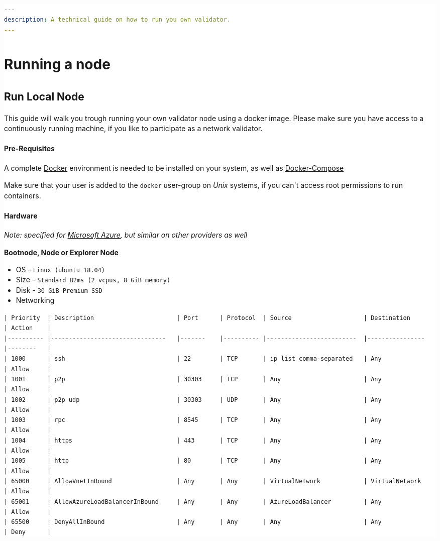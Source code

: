 ```yaml
---
description: A technical guide on how to run you own validator.
---
```


# Running a node

## Run Local Node

This guide will walk you trough running your own validator node using a docker image. Please make sure you have access to a continuously running machine, if you like to participate as a network validator.

#### Pre-Requisites

A complete [Docker](https://docs.docker.com/) environment is needed to be installed on your system, as well as [Docker-Compose](https://docs.docker.com/compose/)

Make sure that your user is added to the `docker` user-group on _Unix_ systems, if you can't access root permissions to run containers.

#### Hardware

_Note: specified for_ [_Microsoft Azure_](https://portal.azure.com/)_, but similar on other providers as well_

**Bootnode, Node or Explorer Node**

* OS - `Linux (ubuntu 18.04)`
* Size - `Standard B2ms (2 vcpus, 8 GiB memory)`
* Disk - `30 GiB Premium SSD`
* Networking

```
| Priority 	| Description                    	| Port  	| Protocol 	| Source                  	| Destination    	| Action 	|
|----------	|--------------------------------	|-------	|----------	|-------------------------	|----------------	|--------	|
| 1000     	| ssh	                            | 22    	| TCP      	| ip list comma-separated 	| Any            	| Allow  	|
| 1001     	| p2p                            	| 30303 	| TCP      	| Any                     	| Any            	| Allow  	|
| 1002     	| p2p udp                        	| 30303 	| UDP      	| Any                     	| Any            	| Allow  	|
| 1003     	| rpc                            	| 8545  	| TCP      	| Any                     	| Any            	| Allow  	|
| 1004     	| https                          	| 443   	| TCP      	| Any                     	| Any            	| Allow  	|
| 1005     	| http                           	| 80    	| TCP      	| Any                     	| Any            	| Allow  	|
| 65000    	| AllowVnetInBound               	| Any   	| Any      	| VirtualNetwork          	| VirtualNetwork 	| Allow  	|
| 65001    	| AllowAzureLoadBalancerInBound  	| Any   	| Any      	| AzureLoadBalancer       	| Any            	| Allow  	|
| 65500    	| DenyAllInBound                 	| Any   	| Any      	| Any                     	| Any            	| Deny   	|
```
